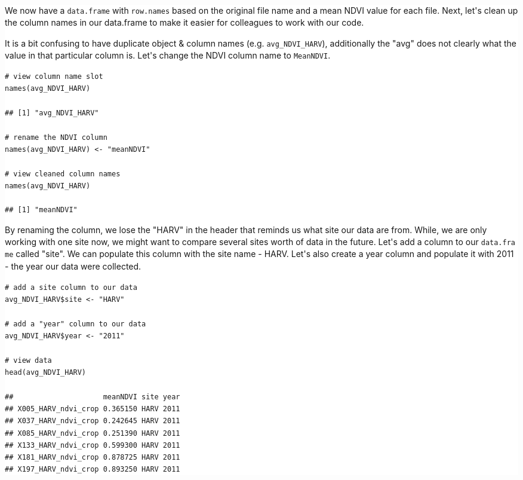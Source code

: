 We now have a `data.frame` with `row.names` based on the original file name and
a mean NDVI value for each file. Next, let's clean up the column names in our
data.frame to make it easier for colleagues to work with our code.

It is a bit confusing to have duplicate object & column names (e.g.
`avg_NDVI_HARV`), additionally the "avg" does not clearly what the value in that
particular column is. Let's change the NDVI column name to `MeanNDVI`.


    # view column name slot
    names(avg_NDVI_HARV)

    ## [1] "avg_NDVI_HARV"

    # rename the NDVI column
    names(avg_NDVI_HARV) <- "meanNDVI"
    
    # view cleaned column names
    names(avg_NDVI_HARV)

    ## [1] "meanNDVI"

By renaming the column, we lose the "HARV" in the header that reminds us what
site our data are from. While, we are only working with one site now, we
might want to compare several sites worth of data in the future. Let's add a 
column to our `data.frame` called "site". We can populate this column with the
site name - HARV. Let's also create a year column and populate it with 2011 - 
the year our data were collected.


    # add a site column to our data
    avg_NDVI_HARV$site <- "HARV"
    
    # add a "year" column to our data
    avg_NDVI_HARV$year <- "2011"
    
    # view data
    head(avg_NDVI_HARV)

    ##                     meanNDVI site year
    ## X005_HARV_ndvi_crop 0.365150 HARV 2011
    ## X037_HARV_ndvi_crop 0.242645 HARV 2011
    ## X085_HARV_ndvi_crop 0.251390 HARV 2011
    ## X133_HARV_ndvi_crop 0.599300 HARV 2011
    ## X181_HARV_ndvi_crop 0.878725 HARV 2011
    ## X197_HARV_ndvi_crop 0.893250 HARV 2011
